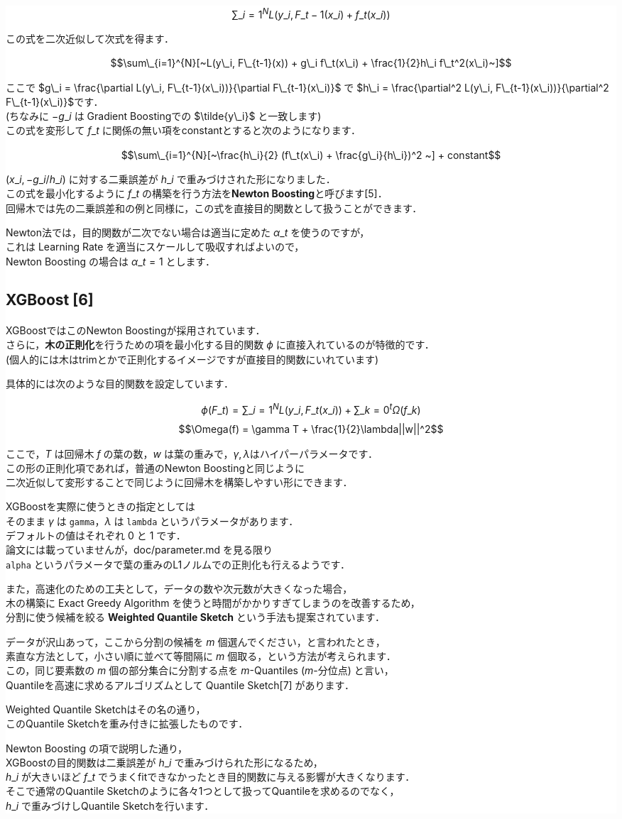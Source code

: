 $$\sum\_{i=1}^{N}L(y\_i, F\_{t-1}(x\_i) + f\_t(x\_i))$$

この式を二次近似して次式を得ます．  

$$\sum\_{i=1}^{N}[~L(y\_i, F\_{t-1}(x)) + g\_i f\_t(x\_i) + \frac{1}{2}h\_i f\_t^2(x\_i)~]$$

ここで $g\_i = \frac{\partial L(y\_i, F\_{t-1}(x\_i))}{\partial F\_{t-1}(x\_i)}$ で $h\_i = \frac{\partial^2 L(y\_i, F\_{t-1}(x\_i))}{\partial^2 F\_{t-1}(x\_i)}$です．  
(ちなみに $-g\_i$ は Gradient Boostingでの $\tilde{y\_i}$ と一致します)  
この式を変形して $f\_t$ に関係の無い項をconstantとすると次のようになります．  

$$\sum\_{i=1}^{N}[~\frac{h\_i}{2} (f\_t(x\_i) + \frac{g\_i}{h\_i})^2 ~] + constant$$

$(x\_i, - g\_i / h\_i)$ に対する二乗誤差が $h\_i$ で重みづけされた形になりました．  
この式を最小化するように $f\_t$ の構築を行う方法を**Newton Boosting**と呼びます[5]．  
回帰木では先の二乗誤差和の例と同様に，この式を直接目的関数として扱うことができます．  

Newton法では，目的関数が二次でない場合は適当に定めた $\alpha\_t$ を使うのですが，  
これは Learning Rate を適当にスケールして吸収すればよいので，  
Newton Boosting の場合は $\alpha\_t=1$ とします．  


XGBoost [6]
---

XGBoostではこのNewton Boostingが採用されています．  
さらに，**木の正則化**を行うための項を最小化する目的関数 $\phi$ に直接入れているのが特徴的です．  
(個人的には木はtrimとかで正則化するイメージですが直接目的関数にいれています)  

具体的には次のような目的関数を設定しています．  

$$\phi(F\_t) = \sum\_{i=1}^{N}L(y\_i, F\_t(x\_i)) + \sum\_{k=0}^t \Omega(f\_k)$$
$$\Omega(f) = \gamma T + \frac{1}{2}\lambda||w||^2$$

ここで，$T$ は回帰木 $f$ の葉の数，$w$ は葉の重みで，$\gamma, \lambda$はハイパーパラメータです．  
この形の正則化項であれば，普通のNewton Boostingと同じように  
二次近似して変形することで同じように回帰木を構築しやすい形にできます．  

XGBoostを実際に使うときの指定としては  
そのまま $\gamma$ は `gamma`，$\lambda$ は `lambda` というパラメータがあります．  
デフォルトの値はそれぞれ $0$ と $1$ です．  
論文には載っていませんが，doc/parameter.md を見る限り  
`alpha` というパラメータで葉の重みのL1ノルムでの正則化も行えるようです．  

また，高速化のための工夫として，データの数や次元数が大きくなった場合，  
木の構築に Exact Greedy Algorithm を使うと時間がかかりすぎてしまうのを改善するため，  
分割に使う候補を絞る **Weighted Quantile Sketch** という手法も提案されています．  

データが沢山あって，ここから分割の候補を $m$ 個選んでください，と言われたとき，  
素直な方法として，小さい順に並べて等間隔に $m$ 個取る，という方法が考えられます．  
この，同じ要素数の $m$ 個の部分集合に分割する点を $m$-Quantiles ($m$-分位点) と言い，  
Quantileを高速に求めるアルゴリズムとして Quantile Sketch[7] があります．  

Weighted Quantile Sketchはその名の通り，  
このQuantile Sketchを重み付きに拡張したものです．  

Newton Boosting の項で説明した通り，  
XGBoostの目的関数は二乗誤差が $h\_i$ で重みづけられた形になるため，  
$h\_i$ が大きいほど $f\_t$ でうまくfitできなかったとき目的関数に与える影響が大きくなります．  
そこで通常のQuantile Sketchのように各々1つとして扱ってQuantileを求めるのでなく，  
$h\_i$ で重みづけしQuantile Sketchを行います．  
